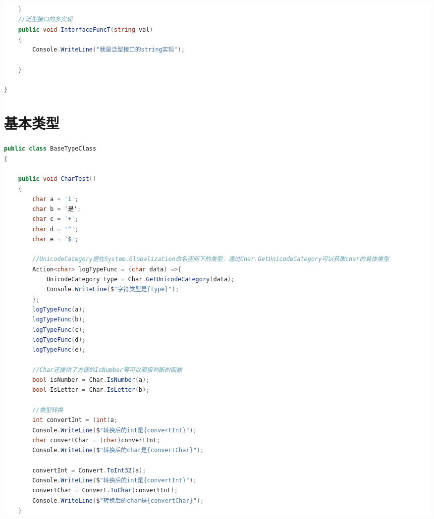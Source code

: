 ```c#
	}
	//泛型接口的多实现
	public void InterfaceFuncT(string val)
	{
		Console.WriteLine("我是泛型接口的string实现");

	}

}
```

# 基本类型
```c#
public class BaseTypeClass
{

	public void CharTest()
	{
		char a = '1';
		char b = '是';
		char c = '+';
		char d = '^';
		char e = '$';

		//UnicodeCategory是在System.Globalization命名空间下的类型，通过Char.GetUnicodeCategory可以获取char的具体类型
		Action<char> logTypeFunc = (char data) =>{
			UnicodeCategory type = Char.GetUnicodeCategory(data);
			Console.WriteLine($"字符类型是{type}");
		};
		logTypeFunc(a);
		logTypeFunc(b);
		logTypeFunc(c);
		logTypeFunc(d);
		logTypeFunc(e);

		//Char还提供了方便的IsNumber等可以直接判断的函数
		bool isNumber = Char.IsNumber(a);
		bool IsLetter = Char.IsLetter(b);

		//类型转换
		int convertInt = (int)a;
		Console.WriteLine($"转换后的int是{convertInt}");
		char convertChar = (char)convertInt;
		Console.WriteLine($"转换后的char是{convertChar}");

		convertInt = Convert.ToInt32(a);
		Console.WriteLine($"转换后的int是{convertInt}");
		convertChar = Convert.ToChar(convertInt);
		Console.WriteLine($"转换后的char是{convertChar}");
	}
```
